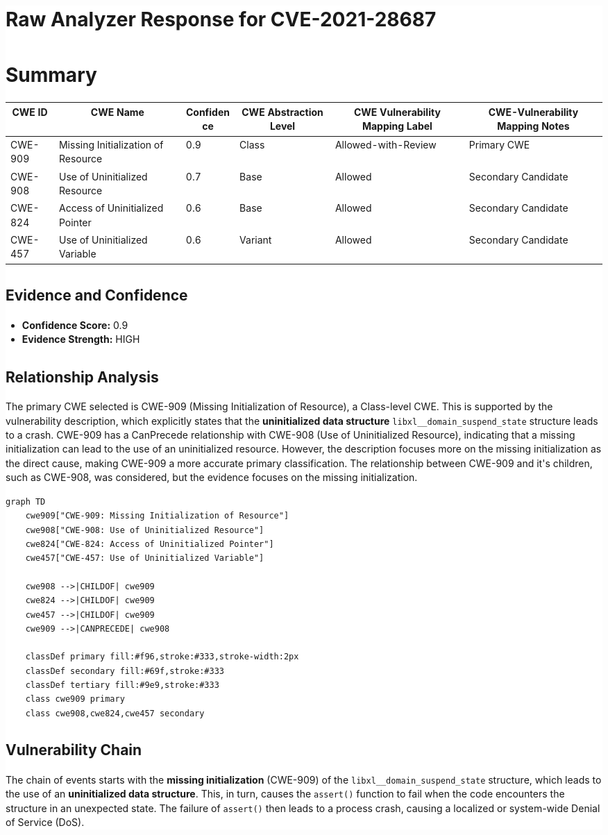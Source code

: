 # Raw Analyzer Response for CVE-2021-28687

# Summary
| CWE ID | CWE Name | Confidence | CWE Abstraction Level | CWE Vulnerability Mapping Label | CWE-Vulnerability Mapping Notes |
|---|---|---|---|---|---|
| CWE-909 | Missing Initialization of Resource | 0.9 | Class | Allowed-with-Review | Primary CWE |
| CWE-908 | Use of Uninitialized Resource | 0.7 | Base | Allowed | Secondary Candidate |
| CWE-824 | Access of Uninitialized Pointer | 0.6 | Base | Allowed | Secondary Candidate |
| CWE-457 | Use of Uninitialized Variable | 0.6 | Variant | Allowed | Secondary Candidate |

## Evidence and Confidence

*   **Confidence Score:** 0.9
*   **Evidence Strength:** HIGH

## Relationship Analysis
The primary CWE selected is CWE-909 (Missing Initialization of Resource), a Class-level CWE. This is supported by the vulnerability description, which explicitly states that the **uninitialized data structure** `libxl__domain_suspend_state` structure leads to a crash. CWE-909 has a CanPrecede relationship with CWE-908 (Use of Uninitialized Resource), indicating that a missing initialization can lead to the use of an uninitialized resource. However, the description focuses more on the missing initialization as the direct cause, making CWE-909 a more accurate primary classification. The relationship between CWE-909 and it's children, such as CWE-908, was considered, but the evidence focuses on the missing initialization.

```mermaid
graph TD
    cwe909["CWE-909: Missing Initialization of Resource"]
    cwe908["CWE-908: Use of Uninitialized Resource"]
    cwe824["CWE-824: Access of Uninitialized Pointer"]
    cwe457["CWE-457: Use of Uninitialized Variable"]

    cwe908 -->|CHILDOF| cwe909
    cwe824 -->|CHILDOF| cwe909
    cwe457 -->|CHILDOF| cwe909
    cwe909 -->|CANPRECEDE| cwe908

    classDef primary fill:#f96,stroke:#333,stroke-width:2px
    classDef secondary fill:#69f,stroke:#333
    classDef tertiary fill:#9e9,stroke:#333
    class cwe909 primary
    class cwe908,cwe824,cwe457 secondary
```

## Vulnerability Chain
The chain of events starts with the **missing initialization** (CWE-909) of the `libxl__domain_suspend_state` structure, which leads to the use of an **uninitialized data structure**. This, in turn, causes the `assert()` function to fail when the code encounters the structure in an unexpected state. The failure of `assert()` then leads to a process crash, causing a localized or system-wide Denial of Service (DoS).
